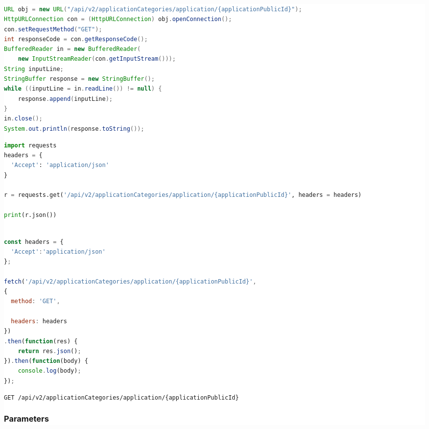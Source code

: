 ```java
URL obj = new URL("/api/v2/applicationCategories/application/{applicationPublicId}");
HttpURLConnection con = (HttpURLConnection) obj.openConnection();
con.setRequestMethod("GET");
int responseCode = con.getResponseCode();
BufferedReader in = new BufferedReader(
    new InputStreamReader(con.getInputStream()));
String inputLine;
StringBuffer response = new StringBuffer();
while ((inputLine = in.readLine()) != null) {
    response.append(inputLine);
}
in.close();
System.out.println(response.toString());

```

```python
import requests
headers = {
  'Accept': 'application/json'
}

r = requests.get('/api/v2/applicationCategories/application/{applicationPublicId}', headers = headers)

print(r.json())

```

```javascript

const headers = {
  'Accept':'application/json'
};

fetch('/api/v2/applicationCategories/application/{applicationPublicId}',
{
  method: 'GET',

  headers: headers
})
.then(function(res) {
    return res.json();
}).then(function(body) {
    console.log(body);
});

```

`GET /api/v2/applicationCategories/application/{applicationPublicId}`

<h3 id="getapplicationapplicabletags-parameters">Parameters</h3>
